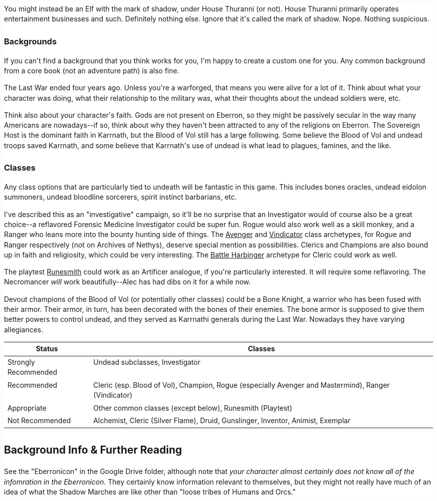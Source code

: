 You might instead be an Elf with the mark of shadow, under House Thuranni (or not). House Thuranni primarily operates entertainment businesses and such. Definitely nothing else. Ignore that it's called the mark of shadow. Nope. Nothing suspicious.

### Backgrounds
If you can't find a background that you think works for you, I'm happy to create a custom one for you. Any common background from a core book (not an adventure path) is also fine.

The Last War ended four years ago. Unless you're a warforged, that means you were alive for a lot of it. Think about what your character was doing, what their relationship to the military was, what their thoughts about the undead soldiers were, etc.

Think also about your character's faith. Gods are not present on Eberron, so they might be passively secular in the way many Americans are nowadays--if so, think about why they haven't been attracted to any of the religions on Eberron. The Sovereign Host is the dominant faith in Karrnath, but the Blood of Vol still has a large following. Some believe the Blood of Vol and undead troops saved Karrnath, and some believe that Karrnath's use of undead is what lead to plagues, famines, and the like. 

### Classes 
Any class options that are particularly tied to undeath will be fantastic in this game. This includes bones oracles, undead eidolon summoners, undead bloodline sorcerers, spirit instinct barbarians, etc. 

I've described this as an "investigative" campaign, so it'll be no surprise that an Investigator would of course also be a great choice--a reflavored Forensic Medicine Investigator could be super fun. Rogue would also work well as a skill monkey, and a Ranger who leans more into the bounty hunting side of things. The [Avenger](https://app.demiplane.com/nexus/pathfinder2e/archetypes/avenger) and [Vindicator](https://app.demiplane.com/nexus/pathfinder2e/archetypes/vindicator) class archetypes, for Rogue and Ranger respectively (not on Archives of Nethys), deserve special mention as possibilities. Clerics and Champions are also bound up in faith and religiosity, which could be very interesting. The [Battle Harbinger](https://app.demiplane.com/nexus/pathfinder2e/archetypes/battle-harbinger-rm) archetype for Cleric could work as well.

The playtest [Runesmith](https://app.demiplane.com/nexus/pathfinder2e/classes/runesmith-playtest?srsltid=AfmBOooofiEdIAGJ7xvjm8K3My5kpRF2Nw3ymHzAasZQpD4g6QeDs7JU) could work as an Artificer analogue, if you're particularly interested. It will require some reflavoring. The Necromancer *will* work beautifully--Alec has had dibs on it for a while now. 

Devout champions of the Blood of Vol (or potentially other classes) could be a Bone Knight, a warrior who has been fused with their armor. Their armor, in turn, has been decorated with the bones of their enemies. The bone armor is supposed to give them better powers to control undead, and they served as Karrnathi generals during the Last War. Nowadays they have varying allegiances.

| Status               | Classes                                                                                              |
| -------------------- | ---------------------------------------------------------------------------------------------------- |
| Strongly Recommended | Undead subclasses, Investigator                                                                      |
| Recommended          | Cleric (esp. Blood of Vol), Champion, Rogue (especially Avenger and Mastermind), Ranger (Vindicator) |
| Appropriate          | Other common classes (except below), Runesmith (Playtest)                                            |
| Not Recommended      | Alchemist, Cleric (Silver Flame), Druid, Gunslinger, Inventor, Animist, Exemplar                     |

## Background Info & Further Reading
See the "Eberronicon" in the Google Drive folder, although note that *your character almost certainly does not know all of the infomration in the Eberronicon.* They certainly know information relevant to themselves, but they might not really have much of an idea of what the Shadow Marches are like other than "loose tribes of Humans and Orcs."



